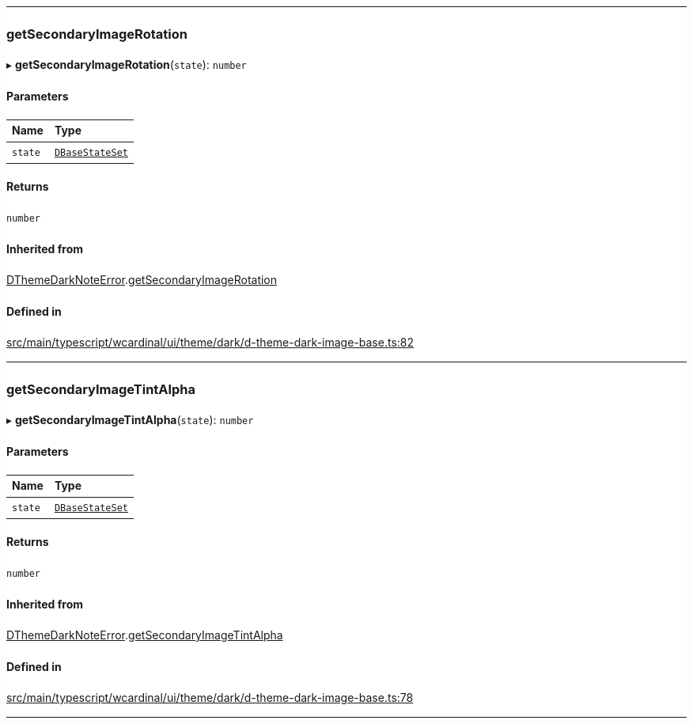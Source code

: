 ___

### getSecondaryImageRotation

▸ **getSecondaryImageRotation**(`state`): `number`

#### Parameters

| Name | Type |
| :------ | :------ |
| `state` | [`DBaseStateSet`](../interfaces/DBaseStateSet.md) |

#### Returns

`number`

#### Inherited from

[DThemeDarkNoteError](DThemeDarkNoteError.md).[getSecondaryImageRotation](DThemeDarkNoteError.md#getsecondaryimagerotation)

#### Defined in

[src/main/typescript/wcardinal/ui/theme/dark/d-theme-dark-image-base.ts:82](https://github.com/winter-cardinal/winter-cardinal-ui/blob/v0.442.0/src/main/typescript/wcardinal/ui/theme/dark/d-theme-dark-image-base.ts#L82)

___

### getSecondaryImageTintAlpha

▸ **getSecondaryImageTintAlpha**(`state`): `number`

#### Parameters

| Name | Type |
| :------ | :------ |
| `state` | [`DBaseStateSet`](../interfaces/DBaseStateSet.md) |

#### Returns

`number`

#### Inherited from

[DThemeDarkNoteError](DThemeDarkNoteError.md).[getSecondaryImageTintAlpha](DThemeDarkNoteError.md#getsecondaryimagetintalpha)

#### Defined in

[src/main/typescript/wcardinal/ui/theme/dark/d-theme-dark-image-base.ts:78](https://github.com/winter-cardinal/winter-cardinal-ui/blob/v0.442.0/src/main/typescript/wcardinal/ui/theme/dark/d-theme-dark-image-base.ts#L78)

___
